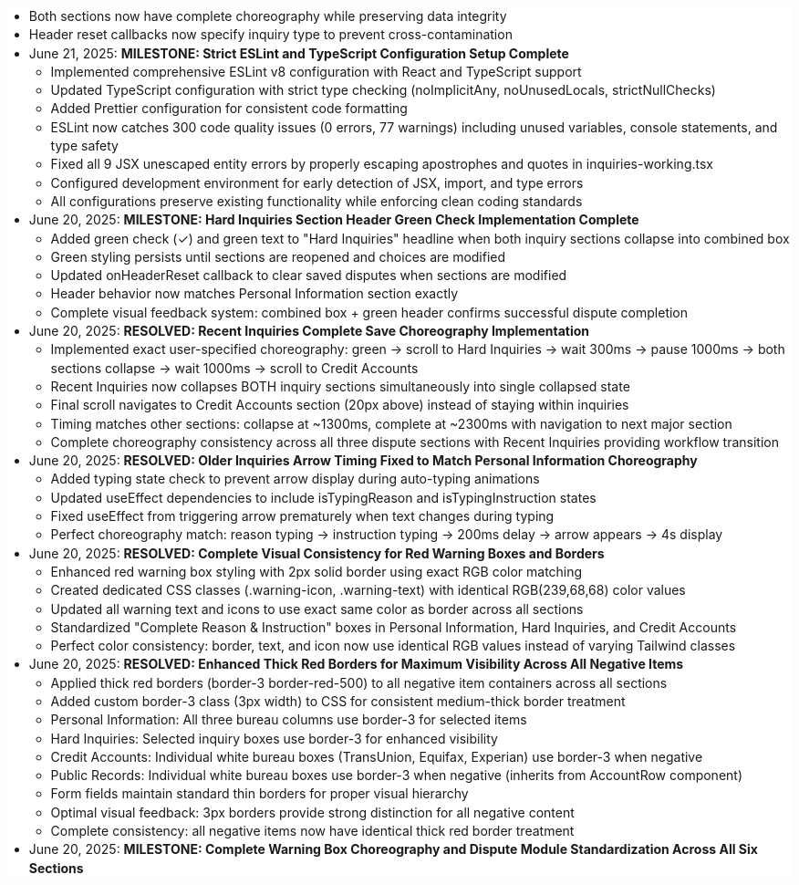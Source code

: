   - Both sections now have complete choreography while preserving data integrity
  - Header reset callbacks now specify inquiry type to prevent cross-contamination
- June 21, 2025: **MILESTONE: Strict ESLint and TypeScript Configuration Setup Complete**
  - Implemented comprehensive ESLint v8 configuration with React and TypeScript support
  - Updated TypeScript configuration with strict type checking (noImplicitAny, noUnusedLocals, strictNullChecks)
  - Added Prettier configuration for consistent code formatting
  - ESLint now catches 300 code quality issues (0 errors, 77 warnings) including unused variables, console statements, and type safety
  - Fixed all 9 JSX unescaped entity errors by properly escaping apostrophes and quotes in inquiries-working.tsx
  - Configured development environment for early detection of JSX, import, and type errors
  - All configurations preserve existing functionality while enforcing clean coding standards
- June 20, 2025: **MILESTONE: Hard Inquiries Section Header Green Check Implementation Complete**
  - Added green check (✓) and green text to "Hard Inquiries" headline when both inquiry sections collapse into combined box
  - Green styling persists until sections are reopened and choices are modified
  - Updated onHeaderReset callback to clear saved disputes when sections are modified
  - Header behavior now matches Personal Information section exactly
  - Complete visual feedback system: combined box + green header confirms successful dispute completion
- June 20, 2025: **RESOLVED: Recent Inquiries Complete Save Choreography Implementation**
  - Implemented exact user-specified choreography: green → scroll to Hard Inquiries → wait 300ms → pause 1000ms → both sections collapse → wait 1000ms → scroll to Credit Accounts
  - Recent Inquiries now collapses BOTH inquiry sections simultaneously into single collapsed state
  - Final scroll navigates to Credit Accounts section (20px above) instead of staying within inquiries
  - Timing matches other sections: collapse at ~1300ms, complete at ~2300ms with navigation to next major section
  - Complete choreography consistency across all three dispute sections with Recent Inquiries providing workflow transition
- June 20, 2025: **RESOLVED: Older Inquiries Arrow Timing Fixed to Match Personal Information Choreography**
  - Added typing state check to prevent arrow display during auto-typing animations
  - Updated useEffect dependencies to include isTypingReason and isTypingInstruction states
  - Fixed useEffect from triggering arrow prematurely when text changes during typing
  - Perfect choreography match: reason typing → instruction typing → 200ms delay → arrow appears → 4s display
- June 20, 2025: **RESOLVED: Complete Visual Consistency for Red Warning Boxes and Borders**
  - Enhanced red warning box styling with 2px solid border using exact RGB color matching
  - Created dedicated CSS classes (.warning-icon, .warning-text) with identical RGB(239,68,68) color values
  - Updated all warning text and icons to use exact same color as border across all sections
  - Standardized "Complete Reason & Instruction" boxes in Personal Information, Hard Inquiries, and Credit Accounts
  - Perfect color consistency: border, text, and icon now use identical RGB values instead of varying Tailwind classes
- June 20, 2025: **RESOLVED: Enhanced Thick Red Borders for Maximum Visibility Across All Negative Items**
  - Applied thick red borders (border-3 border-red-500) to all negative item containers across all sections
  - Added custom border-3 class (3px width) to CSS for consistent medium-thick border treatment
  - Personal Information: All three bureau columns use border-3 for selected items
  - Hard Inquiries: Selected inquiry boxes use border-3 for enhanced visibility
  - Credit Accounts: Individual white bureau boxes (TransUnion, Equifax, Experian) use border-3 when negative
  - Public Records: Individual white bureau boxes use border-3 when negative (inherits from AccountRow component)
  - Form fields maintain standard thin borders for proper visual hierarchy
  - Optimal visual feedback: 3px borders provide strong distinction for all negative content
  - Complete consistency: all negative items now have identical thick red border treatment
- June 20, 2025: **MILESTONE: Complete Warning Box Choreography and Dispute Module Standardization Across All Six Sections**